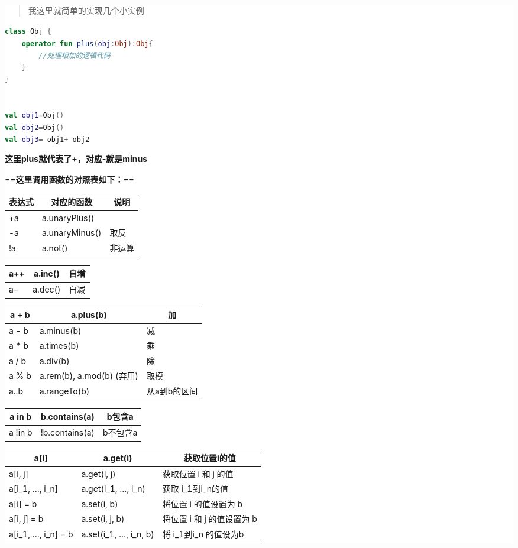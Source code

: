 

> 我这里就简单的实现几个小实例

```kotlin
class Obj {
    operator fun plus(obj:Obj):Obj{
        //处理相加的逻辑代码
    }
}


val obj1=Obj()
val obj2=Obj()
val obj3= obj1+ obj2
```

**这里plus就代表了+，对应-就是minus**



==**这里调用函数的对照表如下：**==

| 表达式 | 对应的函数     | 说明   |
| ------ | -------------- | ------ |
| +a     | a.unaryPlus()  |        |
| -a     | a.unaryMinus() | 取反   |
| !a     | a.not()        | 非运算 |

| a++  | a.inc() | 自增 |
| ---- | ------- | ---- |
| a–   | a.dec() | 自减 |

| a + b | a.plus(b)                 | 加           |
| ----- | ------------------------- | ------------ |
| a - b | a.minus(b)                | 减           |
| a * b | a.times(b)                | 乘           |
| a / b | a.div(b)                  | 除           |
| a % b | a.rem(b), a.mod(b) (弃用) | 取模         |
| a..b  | a.rangeTo(b)              | 从a到b的区间 |

| a in b  | b.contains(a)  | b包含a   |
| ------- | -------------- | -------- |
| a !in b | !b.contains(a) | b不包含a |

| a[i]               | a.get(i)              | 获取位置i的值              |
| ------------------ | --------------------- | -------------------------- |
| a[i, j]            | a.get(i, j)           | 获取位置 i 和 j 的值       |
| a[i_1, …, i_n]     | a.get(i_1, …, i_n)    | 获取 i_1到i_n的值          |
| a[i] = b           | a.set(i, b)           | 将位置 i 的值设置为 b      |
| a[i, j] = b        | a.set(i, j, b)        | 将位置 i 和 j 的值设置为 b |
| a[i_1, …, i_n] = b | a.set(i_1, …, i_n, b) | 将 i_1到i_n 的值设为b      |
